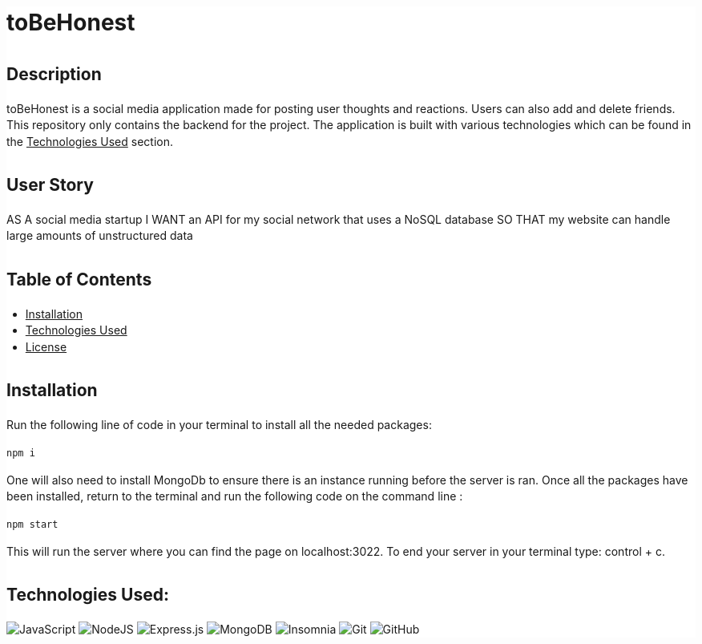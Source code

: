 # toBeHonest

## Description
toBeHonest is a social media application made for posting user thoughts and reactions. Users can also add and delete friends. This repository only contains the backend for the project. The application is built with various technologies which can be found in the [Technologies Used](#technologies-used) section.

## User Story
AS A social media startup
I WANT an API for my social network that uses a NoSQL database
SO THAT my website can handle large amounts of unstructured data

## Table of Contents
* [Installation](#installation)
* [Technologies Used](#technologies-used)
* [License](#license)


## Installation
Run the following line of code in your terminal to install all the needed packages: 
```
npm i
```
One will also need to install MongoDb to ensure there is an instance running before the server is ran.
Once all the packages have been installed, return to the terminal and run the following code on the command line : 
```
npm start
```
This will run the server where you can find the page on localhost:3022. To end your server in your terminal type: control + c.


## Technologies Used:
![JavaScript](https://img.shields.io/badge/javascript-%23323330.svg?style=for-the-badge&logo=javascript&logoColor=%23F7DF1E)
![NodeJS](https://img.shields.io/badge/node.js-6DA55F?style=for-the-badge&logo=node.js&logoColor=white)
![Express.js](https://img.shields.io/badge/express.js-%23404d59.svg?style=for-the-badge&logo=express&logoColor=%2361DAFB)
![MongoDB](https://img.shields.io/badge/MongoDB-%234ea94b.svg?style=for-the-badge&logo=mongodb&logoColor=white)
![Insomnia](https://img.shields.io/badge/Insomnia-black?style=for-the-badge&logo=insomnia&logoColor=5849BE)
![Git](https://img.shields.io/badge/git-%23F05033.svg?style=for-the-badge&logo=git&logoColor=white)
![GitHub](https://img.shields.io/badge/github-%23121011.svg?style=for-the-badge&logo=github&logoColor=white)
